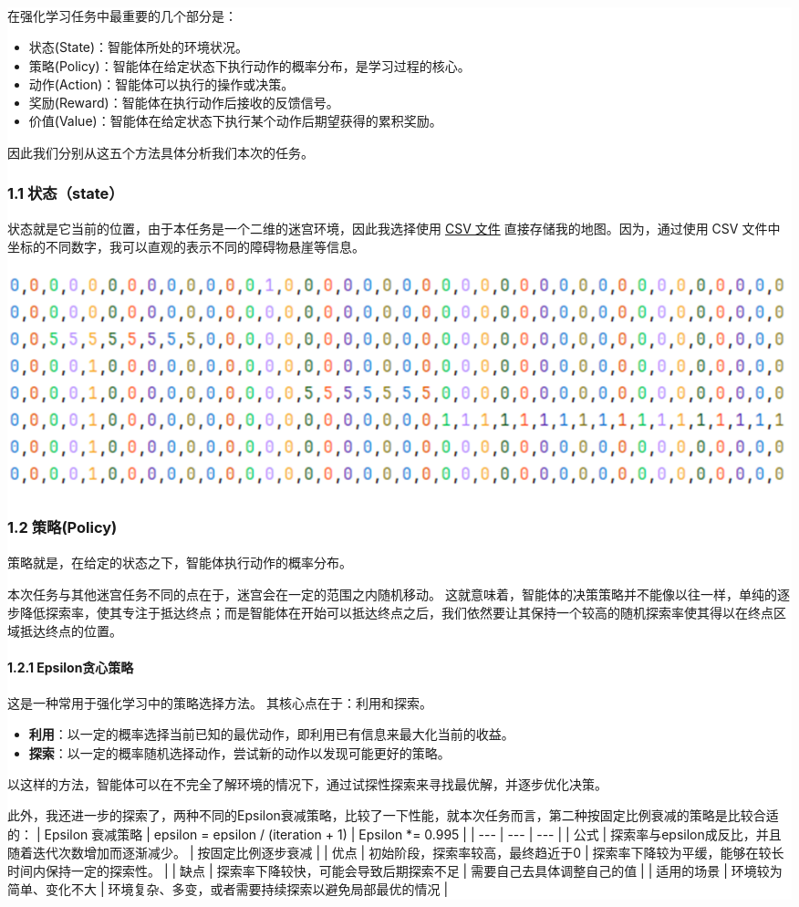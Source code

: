 在强化学习任务中最重要的几个部分是：
- 状态(State)：智能体所处的环境状况。
- 策略(Policy)：智能体在给定状态下执行动作的概率分布，是学习过程的核心。
- 动作(Action)：智能体可以执行的操作或决策。
- 奖励(Reward)：智能体在执行动作后接收的反馈信号。
- 价值(Value)：智能体在给定状态下执行某个动作后期望获得的累积奖励。

因此我们分别从这五个方法具体分析我们本次的任务。



### 1.1 状态（state）
状态就是它当前的位置，由于本任务是一个二维的迷宫环境，因此我选择使用 [CSV 文件](maze_map.csv) 直接存储我的地图。因为，通过使用 CSV 文件中坐标的不同数字，我可以直观的表示不同的障碍物悬崖等信息。

![image](images/image_2.png)



### 1.2 策略(Policy)
策略就是，在给定的状态之下，智能体执行动作的概率分布。

本次任务与其他迷宫任务不同的点在于，迷宫会在一定的范围之内随机移动。
这就意味着，智能体的决策策略并不能像以往一样，单纯的逐步降低探索率，使其专注于抵达终点；而是智能体在开始可以抵达终点之后，我们依然要让其保持一个较高的随机探索率使其得以在终点区域抵达终点的位置。


#### 1.2.1 Epsilon贪心策略
这是一种常用于强化学习中的策略选择方法。
其核心点在于：利用和探索。
- **利用**：以一定的概率选择当前已知的最优动作，即利用已有信息来最大化当前的收益。
- **探索**：以一定的概率随机选择动作，尝试新的动作以发现可能更好的策略。

以这样的方法，智能体可以在不完全了解环境的情况下，通过试探性探索来寻找最优解，并逐步优化决策。

此外，我还进一步的探索了，两种不同的Epsilon衰减策略，比较了一下性能，就本次任务而言，第二种按固定比例衰减的策略是比较合适的：
| Epsilon 衰减策略 | epsilon = epsilon / (iteration + 1) | Epsilon *= 0.995 |
| --- | --- | --- |
| 公式 | 探索率与epsilon成反比，并且随着迭代次数增加而逐渐减少。 | 按固定比例逐步衰减 |
| 优点 | 初始阶段，探索率较高，最终趋近于0 | 探索率下降较为平缓，能够在较长时间内保持一定的探索性。 |
| 缺点 | 探索率下降较快，可能会导致后期探索不足 | 需要自己去具体调整自己的值 |
| 适用的场景 | 环境较为简单、变化不大 | 环境复杂、多变，或者需要持续探索以避免局部最优的情况 |
